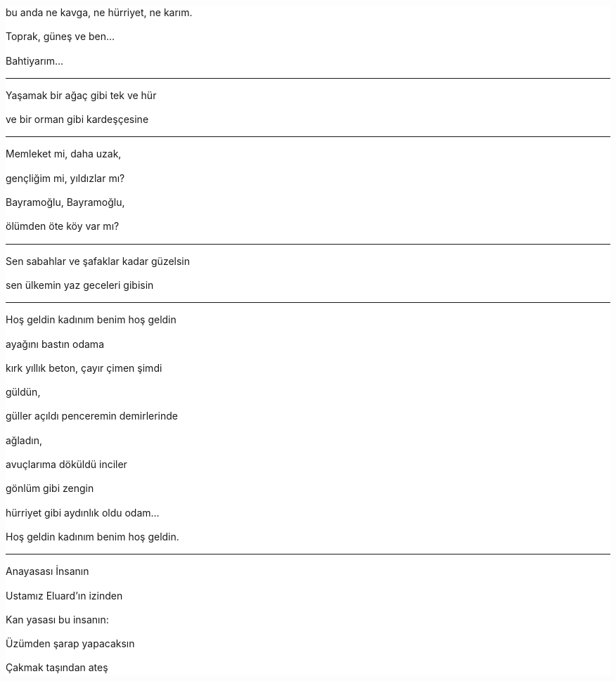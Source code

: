 bu anda ne kavga, ne hürriyet, ne karım.

Toprak, güneş ve ben...

Bahtiyarım...


--- 

Yaşamak bir ağaç gibi tek ve hür 

ve bir orman gibi kardeşçesine


---

Memleket mi, daha uzak,

gençliğim mi, yıldızlar mı?

Bayramoğlu, Bayramoğlu,

ölümden öte köy var mı?

---

Sen sabahlar ve şafaklar kadar güzelsin 

sen ülkemin yaz geceleri gibisin

---

Hoş geldin kadınım benim hoş geldin

ayağını bastın odama

kırk yıllık beton, çayır çimen şimdi

güldün,

güller açıldı penceremin demirlerinde

ağladın,

avuçlarıma döküldü inciler

gönlüm gibi zengin

hürriyet gibi aydınlık oldu odam...

Hoş geldin kadınım benim hoş geldin.

---


Anayasası İnsanın

Ustamız Eluard’ın izinden

Kan yasası bu insanın:

Üzümden şarap yapacaksın

Çakmak taşından ateş
